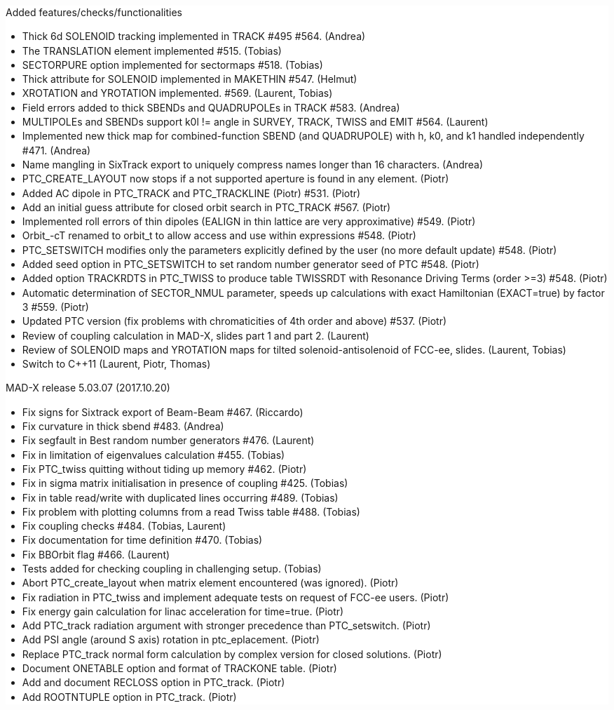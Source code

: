 Added features/checks/functionalities

*    Thick 6d SOLENOID tracking implemented in TRACK #495 #564. (Andrea)
*    The TRANSLATION element implemented #515. (Tobias)
*    SECTORPURE option implemented for sectormaps #518. (Tobias)
*    Thick attribute for SOLENOID implemented in MAKETHIN #547. (Helmut)
*    XROTATION and YROTATION implemented. #569. (Laurent, Tobias)
*    Field errors added to thick SBENDs and QUADRUPOLEs in TRACK #583. (Andrea)
*    MULTIPOLEs and SBENDs support k0l != angle in SURVEY, TRACK, TWISS and EMIT #564. (Laurent)
*    Implemented new thick map for combined-function SBEND (and QUADRUPOLE) with h, k0, and k1 handled independently #471. (Andrea)
*    Name mangling in SixTrack export to uniquely compress names longer than 16 characters. (Andrea)
*    PTC_CREATE_LAYOUT now stops if a not supported aperture is found in any element. (Piotr)
*    Added AC dipole in PTC_TRACK and PTC_TRACKLINE (Piotr) #531. (Piotr)
*    Add an initial guess attribute for closed orbit search in PTC_TRACK #567. (Piotr)
*    Implemented roll errors of thin dipoles (EALIGN in thin lattice are very approximative) #549. (Piotr)
*    Orbit_-cT renamed to orbit_t to allow access and use within expressions #548. (Piotr)
*    PTC_SETSWITCH modifies only the parameters explicitly defined by the user (no more default update) #548. (Piotr)
*    Added seed option in PTC_SETSWITCH to set random number generator seed of PTC #548. (Piotr)
*    Added option TRACKRDTS in PTC_TWISS to produce table TWISSRDT with Resonance Driving Terms (order >=3) #548. (Piotr)
*    Automatic determination of SECTOR_NMUL parameter, speeds up calculations with exact Hamiltonian (EXACT=true) by factor 3 #559. (Piotr)
*    Updated PTC version (fix problems with chromaticities of 4th order and above) #537. (Piotr)
*    Review of coupling calculation in MAD-X, slides part 1 and part 2. (Laurent)
*    Review of SOLENOID maps and YROTATION maps for tilted solenoid-antisolenoid of FCC-ee, slides. (Laurent, Tobias)
*    Switch to C++11 (Laurent, Piotr, Thomas) 

MAD-X release 5.03.07 (2017.10.20)

*    Fix signs for Sixtrack export of Beam-Beam #467. (Riccardo)
*    Fix curvature in thick sbend #483. (Andrea)
*    Fix segfault in Best random number generators #476. (Laurent)
*    Fix in limitation of eigenvalues calculation #455. (Tobias)
*    Fix PTC_twiss quitting without tiding up memory #462. (Piotr)
*    Fix in sigma matrix initialisation in presence of coupling #425. (Tobias)
*    Fix in table read/write with duplicated lines occurring #489. (Tobias)
*    Fix problem with plotting columns from a read Twiss table #488. (Tobias)
*    Fix coupling checks #484. (Tobias, Laurent)
*    Fix documentation for time definition #470. (Tobias)
*    Fix BBOrbit flag #466. (Laurent)
*    Tests added for checking coupling in challenging setup. (Tobias)
*    Abort PTC_create_layout when matrix element encountered (was ignored). (Piotr)
*    Fix radiation in PTC_twiss and implement adequate tests on request of FCC-ee users. (Piotr)
*    Fix energy gain calculation for linac acceleration for time=true. (Piotr)
*    Add PTC_track radiation argument with stronger precedence than PTC_setswitch. (Piotr)
*    Add PSI angle (around S axis) rotation in ptc_eplacement. (Piotr)
*    Replace PTC_track normal form calculation by complex version for closed solutions. (Piotr)
*    Document ONETABLE option and format of TRACKONE table. (Piotr)
*    Add and document RECLOSS option in PTC_track. (Piotr)
*    Add ROOTNTUPLE option in PTC_track. (Piotr) 
